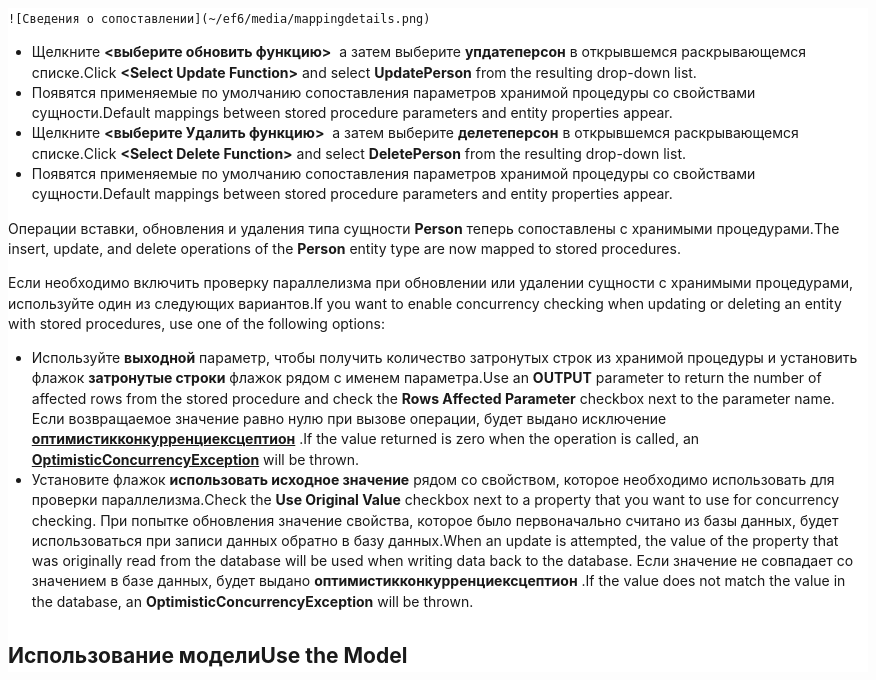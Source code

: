     ![Сведения о сопоставлении](~/ef6/media/mappingdetails.png)

- <span data-ttu-id="8549b-159">Щелкните **&lt;выберите обновить функцию&gt;**  а затем выберите **упдатеперсон** в открывшемся раскрывающемся списке.</span><span class="sxs-lookup"><span data-stu-id="8549b-159">Click **&lt;Select Update Function&gt;** and select **UpdatePerson** from the resulting drop-down list.</span></span>
- <span data-ttu-id="8549b-160">Появятся применяемые по умолчанию сопоставления параметров хранимой процедуры со свойствами сущности.</span><span class="sxs-lookup"><span data-stu-id="8549b-160">Default mappings between stored procedure parameters and entity properties appear.</span></span>
- <span data-ttu-id="8549b-161">Щелкните **&lt;выберите Удалить функцию&gt;**  а затем выберите **делетеперсон** в открывшемся раскрывающемся списке.</span><span class="sxs-lookup"><span data-stu-id="8549b-161">Click **&lt;Select Delete Function&gt;** and select **DeletePerson** from the resulting drop-down list.</span></span>
- <span data-ttu-id="8549b-162">Появятся применяемые по умолчанию сопоставления параметров хранимой процедуры со свойствами сущности.</span><span class="sxs-lookup"><span data-stu-id="8549b-162">Default mappings between stored procedure parameters and entity properties appear.</span></span>

<span data-ttu-id="8549b-163">Операции вставки, обновления и удаления типа сущности **Person** теперь сопоставлены с хранимыми процедурами.</span><span class="sxs-lookup"><span data-stu-id="8549b-163">The insert, update, and delete operations of the **Person** entity type are now mapped to stored procedures.</span></span>

<span data-ttu-id="8549b-164">Если необходимо включить проверку параллелизма при обновлении или удалении сущности с хранимыми процедурами, используйте один из следующих вариантов.</span><span class="sxs-lookup"><span data-stu-id="8549b-164">If you want to enable concurrency checking when updating or deleting an entity with stored procedures, use one of the following options:</span></span>

- <span data-ttu-id="8549b-165">Используйте **выходной** параметр, чтобы получить количество затронутых строк из хранимой процедуры и установить флажок **затронутые строки** флажок рядом с именем параметра.</span><span class="sxs-lookup"><span data-stu-id="8549b-165">Use an **OUTPUT** parameter to return the number of affected rows from the stored procedure and check the **Rows Affected Parameter** checkbox next to the parameter name.</span></span> <span data-ttu-id="8549b-166">Если возвращаемое значение равно нулю при вызове операции, будет выдано исключение  [**оптимистикконкурренциексцептион**](https://msdn.microsoft.com/library/system.data.optimisticconcurrencyexception.aspx) .</span><span class="sxs-lookup"><span data-stu-id="8549b-166">If the value returned is zero when the operation is called, an  [**OptimisticConcurrencyException**](https://msdn.microsoft.com/library/system.data.optimisticconcurrencyexception.aspx) will be thrown.</span></span>
- <span data-ttu-id="8549b-167">Установите флажок **использовать исходное значение** рядом со свойством, которое необходимо использовать для проверки параллелизма.</span><span class="sxs-lookup"><span data-stu-id="8549b-167">Check the **Use Original Value** checkbox next to a property that you want to use for concurrency checking.</span></span> <span data-ttu-id="8549b-168">При попытке обновления значение свойства, которое было первоначально считано из базы данных, будет использоваться при записи данных обратно в базу данных.</span><span class="sxs-lookup"><span data-stu-id="8549b-168">When an update is attempted, the value of the property that was originally read from the database will be used when writing data back to the database.</span></span> <span data-ttu-id="8549b-169">Если значение не совпадает со значением в базе данных, будет выдано **оптимистикконкурренциексцептион** .</span><span class="sxs-lookup"><span data-stu-id="8549b-169">If the value does not match the value in the database, an **OptimisticConcurrencyException** will be thrown.</span></span>

## <a name="use-the-model"></a><span data-ttu-id="8549b-170">Использование модели</span><span class="sxs-lookup"><span data-stu-id="8549b-170">Use the Model</span></span>
